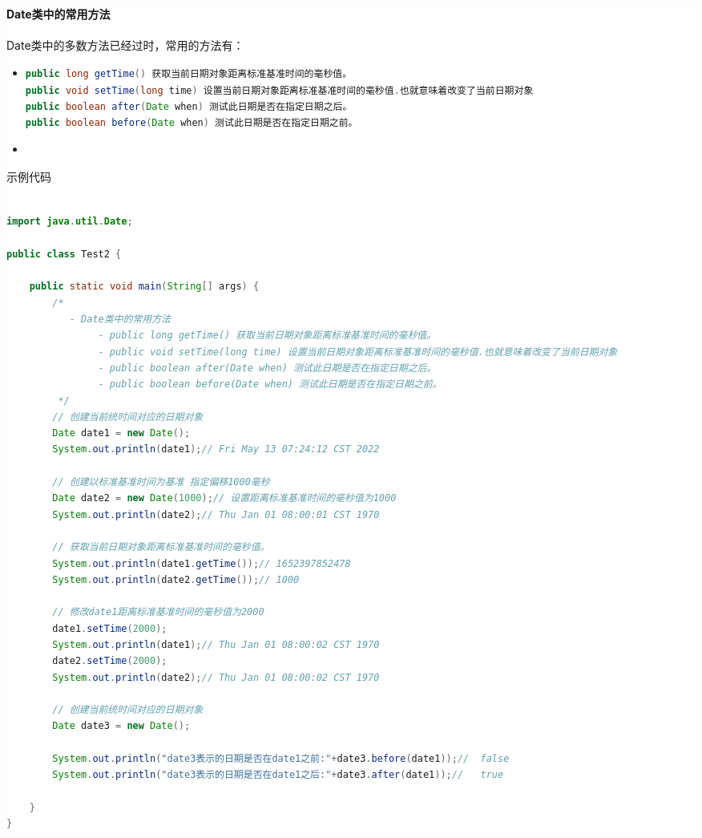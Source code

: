 #### Date类中的常用方法

Date类中的多数方法已经过时，常用的方法有：

- ```java
  public long getTime() 获取当前日期对象距离标准基准时间的毫秒值。
  public void setTime(long time) 设置当前日期对象距离标准基准时间的毫秒值.也就意味着改变了当前日期对象
  public boolean after(Date when) 测试此日期是否在指定日期之后。
  public boolean before(Date when) 测试此日期是否在指定日期之前。
  ```

- 

示例代码

```java

import java.util.Date;

public class Test2 {

    public static void main(String[] args) {
        /*
           - Date类中的常用方法
                - public long getTime() 获取当前日期对象距离标准基准时间的毫秒值。
                - public void setTime(long time) 设置当前日期对象距离标准基准时间的毫秒值.也就意味着改变了当前日期对象
                - public boolean after(Date when) 测试此日期是否在指定日期之后。
                - public boolean before(Date when) 测试此日期是否在指定日期之前。
         */
        // 创建当前统时间对应的日期对象
        Date date1 = new Date();
        System.out.println(date1);// Fri May 13 07:24:12 CST 2022

        // 创建以标准基准时间为基准 指定偏移1000毫秒
        Date date2 = new Date(1000);// 设置距离标准基准时间的毫秒值为1000
        System.out.println(date2);// Thu Jan 01 08:00:01 CST 1970

        // 获取当前日期对象距离标准基准时间的毫秒值。
        System.out.println(date1.getTime());// 1652397852478
        System.out.println(date2.getTime());// 1000

        // 修改date1距离标准基准时间的毫秒值为2000
        date1.setTime(2000);
        System.out.println(date1);// Thu Jan 01 08:00:02 CST 1970
        date2.setTime(2000);
        System.out.println(date2);// Thu Jan 01 08:00:02 CST 1970

        // 创建当前统时间对应的日期对象
        Date date3 = new Date();

        System.out.println("date3表示的日期是否在date1之前:"+date3.before(date1));//  false
        System.out.println("date3表示的日期是否在date1之后:"+date3.after(date1));//   true

    }
}

```
